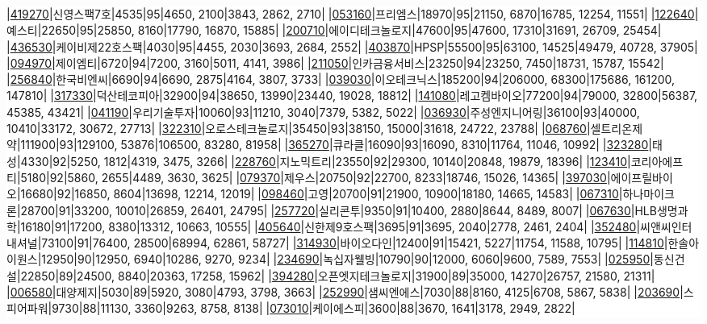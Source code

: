 |[419270](https://finance.daum.net/quotes/A419270)|신영스팩7호|4535|95|4650, 2100|3843, 2862, 2710|
|[053160](https://finance.daum.net/quotes/A053160)|프리엠스|18970|95|21150, 6870|16785, 12254, 11551|
|[122640](https://finance.daum.net/quotes/A122640)|예스티|22650|95|25850, 8160|17790, 16870, 15885|
|[200710](https://finance.daum.net/quotes/A200710)|에이디테크놀로지|47600|95|47600, 17310|31691, 26709, 25454|
|[436530](https://finance.daum.net/quotes/A436530)|케이비제22호스팩|4030|95|4455, 2030|3693, 2684, 2552|
|[403870](https://finance.daum.net/quotes/A403870)|HPSP|55500|95|63100, 14525|49479, 40728, 37905|
|[094970](https://finance.daum.net/quotes/A094970)|제이엠티|6720|94|7200, 3160|5011, 4141, 3986|
|[211050](https://finance.daum.net/quotes/A211050)|인카금융서비스|23250|94|23250, 7450|18731, 15787, 15542|
|[256840](https://finance.daum.net/quotes/A256840)|한국비엔씨|6690|94|6690, 2875|4164, 3807, 3733|
|[039030](https://finance.daum.net/quotes/A039030)|이오테크닉스|185200|94|206000, 68300|175686, 161200, 147810|
|[317330](https://finance.daum.net/quotes/A317330)|덕산테코피아|32900|94|38650, 13990|23440, 19028, 18812|
|[141080](https://finance.daum.net/quotes/A141080)|레고켐바이오|77200|94|79000, 32800|56387, 45385, 43421|
|[041190](https://finance.daum.net/quotes/A041190)|우리기술투자|10060|93|11210, 3040|7379, 5382, 5022|
|[036930](https://finance.daum.net/quotes/A036930)|주성엔지니어링|36100|93|40000, 10410|33172, 30672, 27713|
|[322310](https://finance.daum.net/quotes/A322310)|오로스테크놀로지|35450|93|38150, 15000|31618, 24722, 23788|
|[068760](https://finance.daum.net/quotes/A068760)|셀트리온제약|111900|93|129100, 53876|106500, 83280, 81958|
|[365270](https://finance.daum.net/quotes/A365270)|큐라클|16090|93|16090, 8310|11764, 11046, 10992|
|[323280](https://finance.daum.net/quotes/A323280)|태성|4330|92|5250, 1812|4319, 3475, 3266|
|[228760](https://finance.daum.net/quotes/A228760)|지노믹트리|23550|92|29300, 10140|20848, 19879, 18396|
|[123410](https://finance.daum.net/quotes/A123410)|코리아에프티|5180|92|5860, 2655|4489, 3630, 3625|
|[079370](https://finance.daum.net/quotes/A079370)|제우스|20750|92|22700, 8233|18746, 15026, 14365|
|[397030](https://finance.daum.net/quotes/A397030)|에이프릴바이오|16680|92|16850, 8604|13698, 12214, 12019|
|[098460](https://finance.daum.net/quotes/A098460)|고영|20700|91|21900, 10900|18180, 14665, 14583|
|[067310](https://finance.daum.net/quotes/A067310)|하나마이크론|28700|91|33200, 10010|26859, 26401, 24795|
|[257720](https://finance.daum.net/quotes/A257720)|실리콘투|9350|91|10400, 2880|8644, 8489, 8007|
|[067630](https://finance.daum.net/quotes/A067630)|HLB생명과학|16180|91|17200, 8380|13312, 10663, 10555|
|[405640](https://finance.daum.net/quotes/A405640)|신한제9호스팩|3695|91|3695, 2040|2778, 2461, 2404|
|[352480](https://finance.daum.net/quotes/A352480)|씨앤씨인터내셔널|73100|91|76400, 28500|68994, 62861, 58727|
|[314930](https://finance.daum.net/quotes/A314930)|바이오다인|12400|91|15421, 5227|11754, 11588, 10795|
|[114810](https://finance.daum.net/quotes/A114810)|한솔아이원스|12950|90|12950, 6940|10286, 9270, 9234|
|[234690](https://finance.daum.net/quotes/A234690)|녹십자웰빙|10790|90|12000, 6060|9600, 7589, 7553|
|[025950](https://finance.daum.net/quotes/A025950)|동신건설|22850|89|24500, 8840|20363, 17258, 15962|
|[394280](https://finance.daum.net/quotes/A394280)|오픈엣지테크놀로지|31900|89|35000, 14270|26757, 21580, 21311|
|[006580](https://finance.daum.net/quotes/A006580)|대양제지|5030|89|5920, 3080|4793, 3798, 3663|
|[252990](https://finance.daum.net/quotes/A252990)|샘씨엔에스|7030|88|8160, 4125|6708, 5867, 5838|
|[203690](https://finance.daum.net/quotes/A203690)|스피어파워|9730|88|11130, 3360|9263, 8758, 8138|
|[073010](https://finance.daum.net/quotes/A073010)|케이에스피|3600|88|3670, 1641|3178, 2949, 2822|